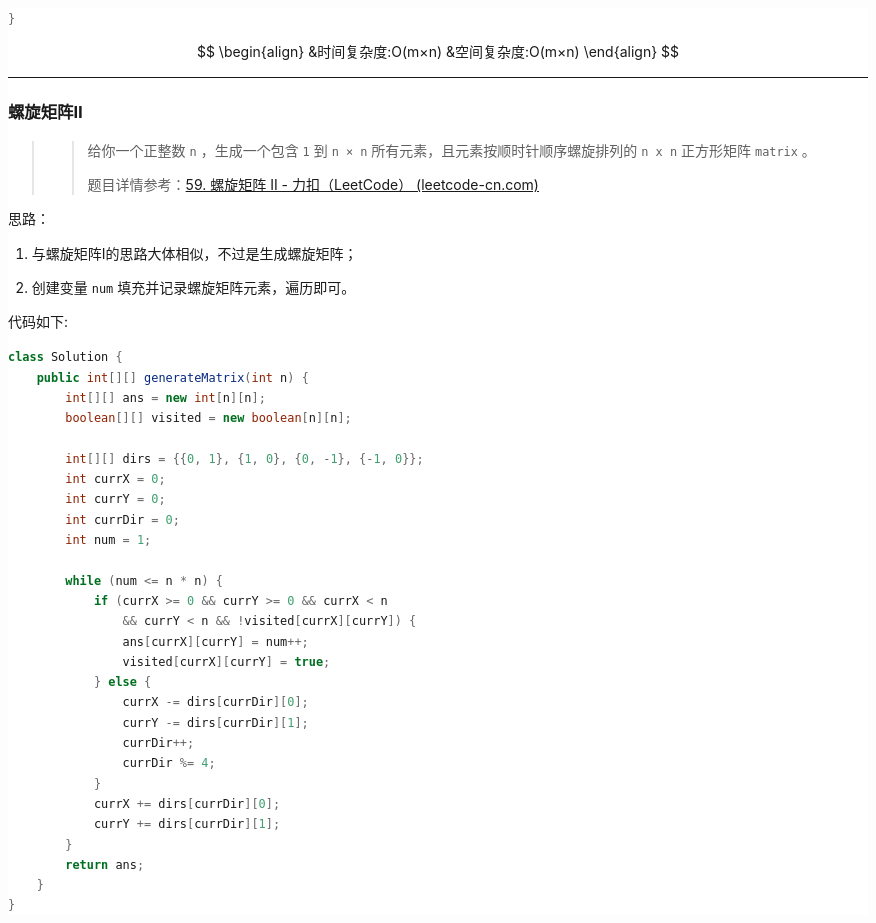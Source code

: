 ````java
}
````

$$
\begin{align}
&时间复杂度:O(m×n)
&空间复杂度:O(m×n)
\end{align}
$$

----

### 螺旋矩阵Ⅱ

> >给你一个正整数 `n` ，生成一个包含 `1` 到 `n × n` 所有元素，且元素按顺时针顺序螺旋排列的 `n x n` 正方形矩阵 `matrix` 。
> >
> >题目详情参考：[59. 螺旋矩阵 II - 力扣（LeetCode） (leetcode-cn.com)](https://leetcode-cn.com/problems/spiral-matrix-ii/)

思路：

1. 与螺旋矩阵Ⅰ的思路大体相似，不过是生成螺旋矩阵；

2. 创建变量 `num` 填充并记录螺旋矩阵元素，遍历即可。

代码如下:

```java
class Solution {
    public int[][] generateMatrix(int n) {
        int[][] ans = new int[n][n];
        boolean[][] visited = new boolean[n][n];

        int[][] dirs = {{0, 1}, {1, 0}, {0, -1}, {-1, 0}};
        int currX = 0;
        int currY = 0;
        int currDir = 0;
        int num = 1;

        while (num <= n * n) {
            if (currX >= 0 && currY >= 0 && currX < n 
                && currY < n && !visited[currX][currY]) {
                ans[currX][currY] = num++;
                visited[currX][currY] = true;
            } else {
                currX -= dirs[currDir][0];
                currY -= dirs[currDir][1];
                currDir++;
                currDir %= 4;
            }
            currX += dirs[currDir][0];
            currY += dirs[currDir][1];
        }
        return ans;
    }
}
```
